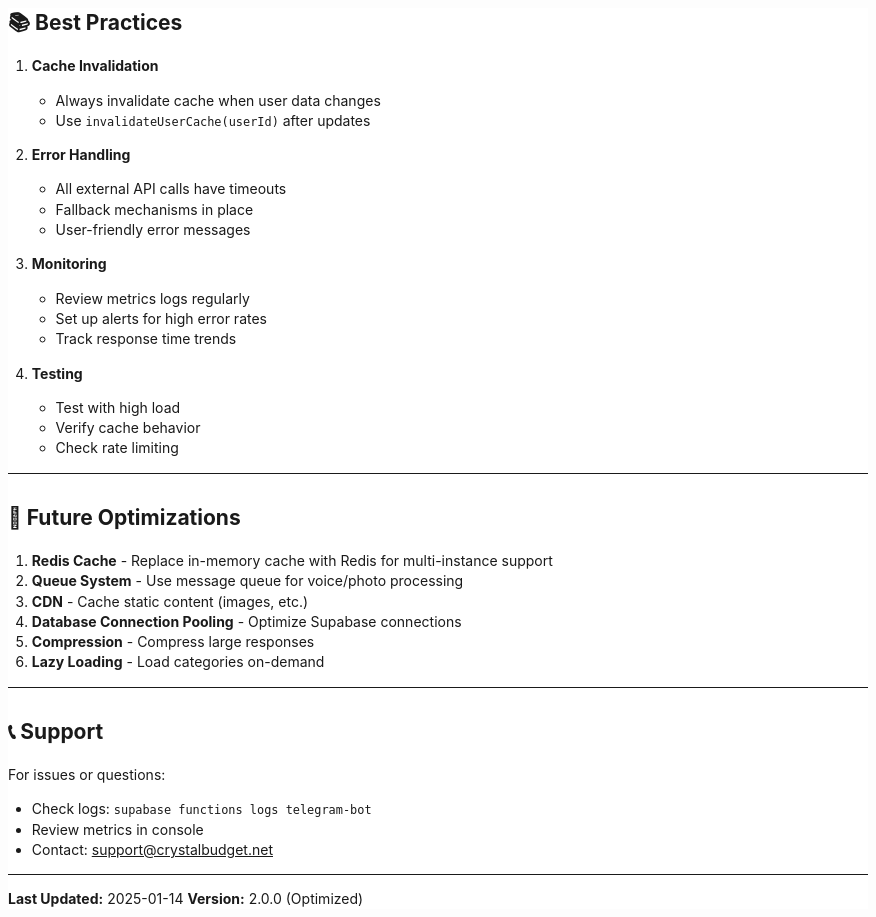 ## 📚 Best Practices

1. **Cache Invalidation**
   - Always invalidate cache when user data changes
   - Use `invalidateUserCache(userId)` after updates

2. **Error Handling**
   - All external API calls have timeouts
   - Fallback mechanisms in place
   - User-friendly error messages

3. **Monitoring**
   - Review metrics logs regularly
   - Set up alerts for high error rates
   - Track response time trends

4. **Testing**
   - Test with high load
   - Verify cache behavior
   - Check rate limiting

---

## 🔮 Future Optimizations

1. **Redis Cache** - Replace in-memory cache with Redis for multi-instance support
2. **Queue System** - Use message queue for voice/photo processing
3. **CDN** - Cache static content (images, etc.)
4. **Database Connection Pooling** - Optimize Supabase connections
5. **Compression** - Compress large responses
6. **Lazy Loading** - Load categories on-demand

---

## 📞 Support

For issues or questions:
- Check logs: `supabase functions logs telegram-bot`
- Review metrics in console
- Contact: support@crystalbudget.net

---

**Last Updated:** 2025-01-14
**Version:** 2.0.0 (Optimized)

